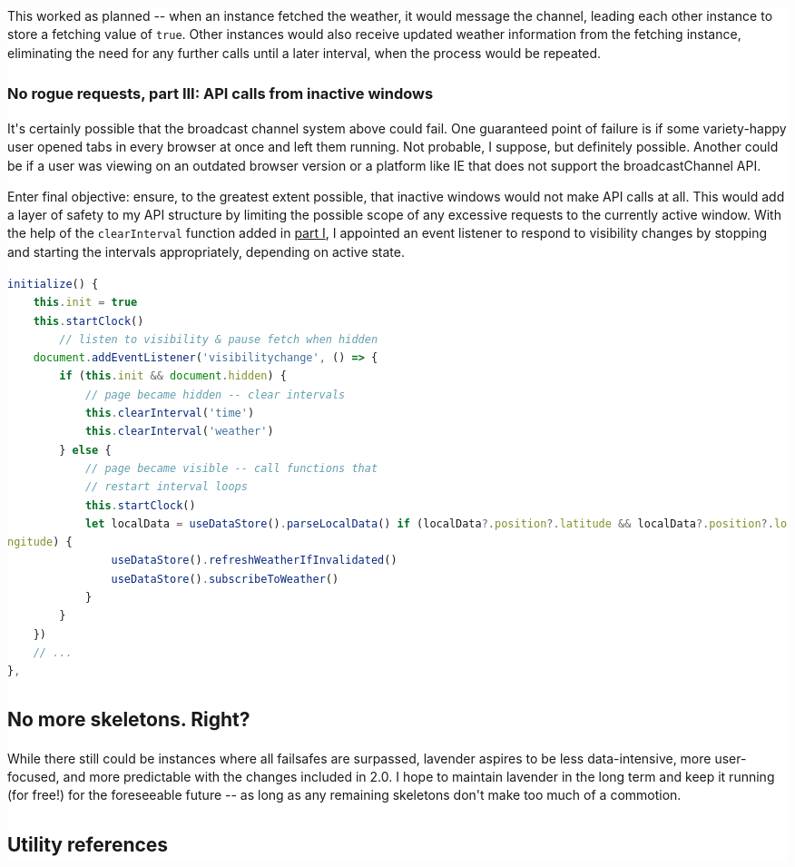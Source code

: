 This worked as planned -- when an instance fetched the weather, it would message the channel, leading each other instance to store a fetching value of `true`. Other instances would also receive updated weather information from the fetching instance, eliminating the need for any further calls until a later interval, when the process would be repeated.

### No rogue requests, part III: API calls from inactive windows

It's certainly possible that the broadcast channel system above could fail. One guaranteed point of failure is if some variety-happy user opened tabs in every browser at once and left them running. Not probable, I suppose, but definitely possible. Another could be if a user was viewing on an outdated browser version or a platform like IE that does not support the broadcastChannel API.

Enter final objective: ensure, to the greatest extent possible, that inactive windows would not make API calls at all. This would add a layer of safety to my API structure by limiting the possible scope of any excessive requests to the currently active window. With the help of the `clearInterval` function added in [part I](#no-rogue-requests-part-i-duplicate-api-calls-from-the-running-instance), I appointed an event listener to respond to visibility changes by stopping and starting the intervals appropriately, depending on active state.

```ts
initialize() {
    this.init = true
    this.startClock()
		// listen to visibility & pause fetch when hidden
    document.addEventListener('visibilitychange', () => {
        if (this.init && document.hidden) {
            // page became hidden -- clear intervals
            this.clearInterval('time')
            this.clearInterval('weather')
        } else {
			// page became visible -- call functions that
            // restart interval loops
            this.startClock()
            let localData = useDataStore().parseLocalData() if (localData?.position?.latitude && localData?.position?.longitude) {
                useDataStore().refreshWeatherIfInvalidated()
                useDataStore().subscribeToWeather()
            }
        }
    })
    // ...
},
```

## No more skeletons. Right?

While there still could be instances where all failsafes are surpassed, lavender aspires to be less data-intensive, more user-focused, and more predictable with the changes included in 2.0. I hope to maintain lavender in the long term and keep it running (for free!) for the foreseeable future -- as long as any remaining skeletons don't make too much of a commotion.

## Utility references
